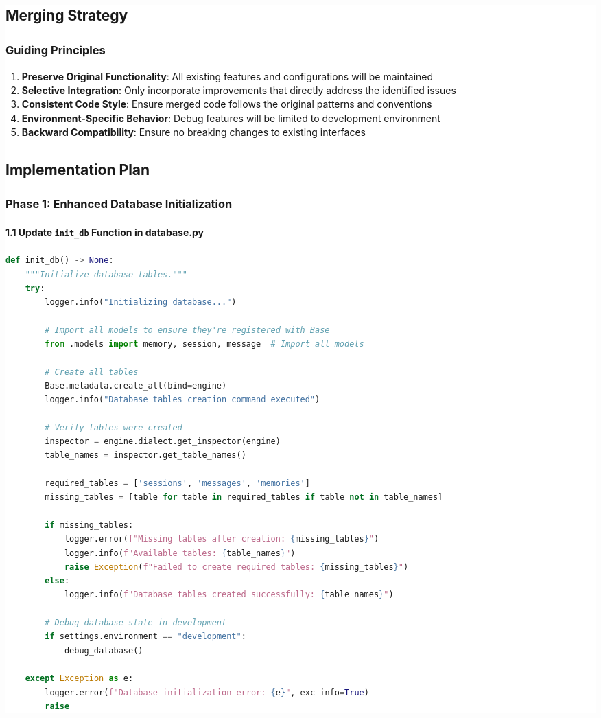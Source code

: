 ## Merging Strategy

### Guiding Principles

1. **Preserve Original Functionality**: All existing features and configurations will be maintained
2. **Selective Integration**: Only incorporate improvements that directly address the identified issues
3. **Consistent Code Style**: Ensure merged code follows the original patterns and conventions
4. **Environment-Specific Behavior**: Debug features will be limited to development environment
5. **Backward Compatibility**: Ensure no breaking changes to existing interfaces

## Implementation Plan

### Phase 1: Enhanced Database Initialization

#### 1.1 Update `init_db` Function in database.py

```python
def init_db() -> None:
    """Initialize database tables."""
    try:
        logger.info("Initializing database...")
        
        # Import all models to ensure they're registered with Base
        from .models import memory, session, message  # Import all models
        
        # Create all tables
        Base.metadata.create_all(bind=engine)
        logger.info("Database tables creation command executed")
        
        # Verify tables were created
        inspector = engine.dialect.get_inspector(engine)
        table_names = inspector.get_table_names()
        
        required_tables = ['sessions', 'messages', 'memories']
        missing_tables = [table for table in required_tables if table not in table_names]
        
        if missing_tables:
            logger.error(f"Missing tables after creation: {missing_tables}")
            logger.info(f"Available tables: {table_names}")
            raise Exception(f"Failed to create required tables: {missing_tables}")
        else:
            logger.info(f"Database tables created successfully: {table_names}")
            
        # Debug database state in development
        if settings.environment == "development":
            debug_database()
            
    except Exception as e:
        logger.error(f"Database initialization error: {e}", exc_info=True)
        raise
```

